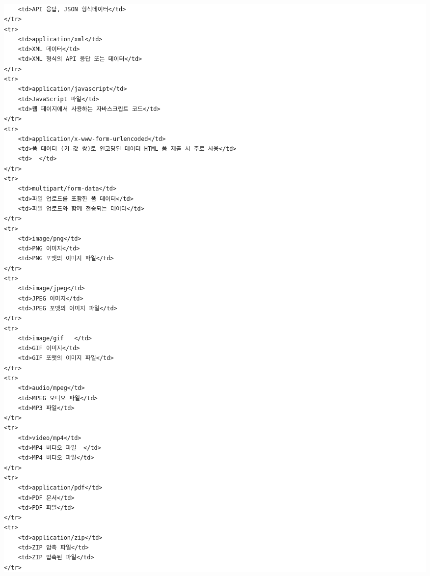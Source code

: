         <td>API 응답, JSON 형식데이터</td>
    </tr>
    <tr>
        <td>application/xml</td>
        <td>XML 데이터</td>
        <td>XML 형식의 API 응답 또는 데이터</td>
    </tr>
    <tr>
        <td>application/javascript</td>
        <td>JavaScript 파일</td>
        <td>웹 페이지에서 사용하는 자바스크립트 코드</td>
    </tr>
    <tr>
        <td>application/x-www-form-urlencoded</td>
        <td>폼 데이터 (키-값 쌍)로 인코딩된 데이터	HTML 폼 제출 시 주로 사용</td>
        <td>  </td>
    </tr>
    <tr>
        <td>multipart/form-data</td>
        <td>파일 업로드를 포함한 폼 데이터</td>
        <td>파일 업로드와 함께 전송되는 데이터</td>
    </tr>
    <tr>
        <td>image/png</td>
        <td>PNG 이미지</td>
        <td>PNG 포맷의 이미지 파일</td>
    </tr>
    <tr>
        <td>image/jpeg</td>
        <td>JPEG 이미지</td>
        <td>JPEG 포맷의 이미지 파일</td>
    </tr>
    <tr>
        <td>image/gif	</td>
        <td>GIF 이미지</td>
        <td>GIF 포맷의 이미지 파일</td>
    </tr>
    <tr>
        <td>audio/mpeg</td>
        <td>MPEG 오디오 파일</td>
        <td>MP3 파일</td>
    </tr>
    <tr>
        <td>video/mp4</td>
        <td>MP4 비디오 파일	</td>
        <td>MP4 비디오 파일</td>
    </tr>
    <tr>
        <td>application/pdf</td>
        <td>PDF 문서</td>
        <td>PDF 파일</td>
    </tr>
    <tr>
        <td>application/zip</td>
        <td>ZIP 압축 파일</td>
        <td>ZIP 압축된 파일</td>
    </tr>
</table>
